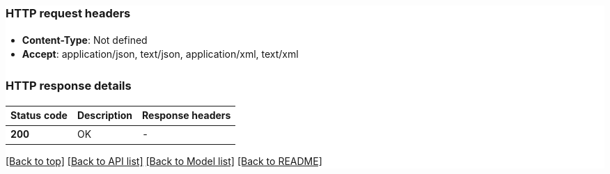 ### HTTP request headers

 - **Content-Type**: Not defined
 - **Accept**: application/json, text/json, application/xml, text/xml


### HTTP response details
| Status code | Description | Response headers |
|-------------|-------------|------------------|
| **200** | OK |  -  |

[[Back to top]](#) [[Back to API list]](../README.md#documentation-for-api-endpoints) [[Back to Model list]](../README.md#documentation-for-models) [[Back to README]](../README.md)

